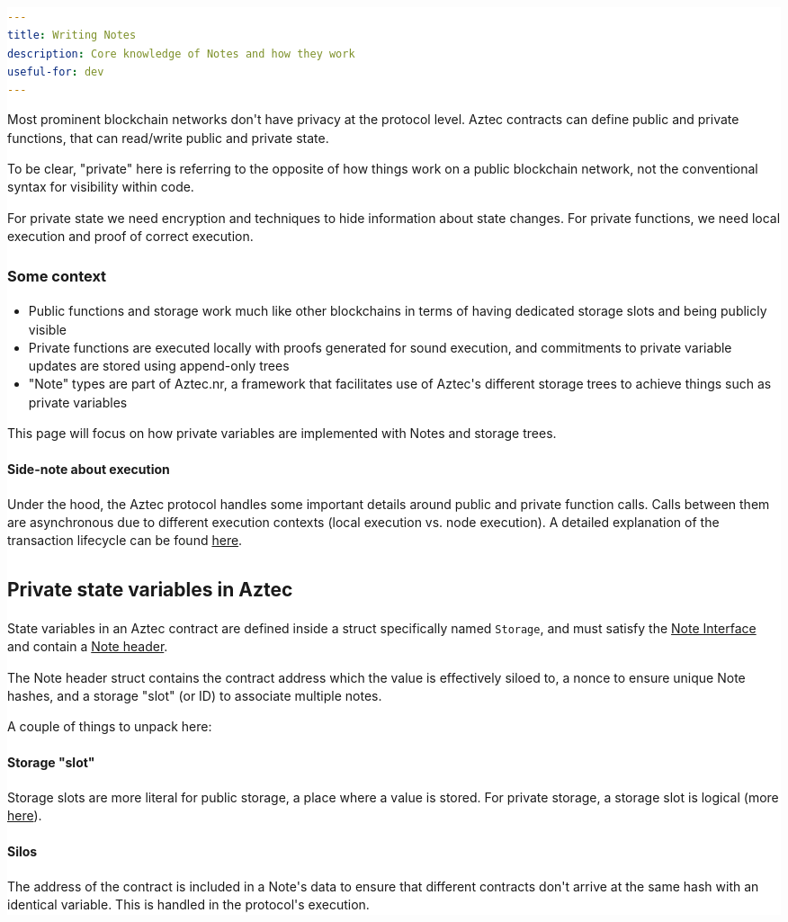 ```yaml
---
title: Writing Notes
description: Core knowledge of Notes and how they work
useful-for: dev
---
```


Most prominent blockchain networks don't have privacy at the protocol level. Aztec contracts can define public and private functions, that can read/write public and private state.

To be clear, "private" here is referring to the opposite of how things work on a public blockchain network, not the conventional syntax for visibility within code.

For private state we need encryption and techniques to hide information about state changes. For private functions, we need local execution and proof of correct execution.

### Some context
- Public functions and storage work much like other blockchains in terms of having dedicated storage slots and being publicly visible
- Private functions are executed locally with proofs generated for sound execution, and commitments to private variable updates are stored using append-only trees
- "Note" types are part of Aztec.nr, a framework that facilitates use of Aztec's different storage trees to achieve things such as private variables

This page will focus on how private variables are implemented with Notes and storage trees.

#### Side-note about execution
Under the hood, the Aztec protocol handles some important details around public and private function calls. Calls between them are asynchronous due to different execution contexts (local execution vs. node execution).
A detailed explanation of the transaction lifecycle can be found [here](../../../../aztec/concepts/transactions.md#simple-example-of-the-private-transaction-lifecycle).

## Private state variables in Aztec
State variables in an Aztec contract are defined inside a struct specifically named `Storage`, and must satisfy the [Note Interface](https://github.com/AztecProtocol/aztec-packages/tree/#include_aztec_version/noir-projects/aztec-nr/aztec/src/note/note_interface.nr) and contain a [Note header](https://github.com/AztecProtocol/aztec-packages/tree/#include_aztec_version/noir-projects/aztec-nr/aztec/src/note/note_header.nr).

The Note header struct contains the contract address which the value is effectively siloed to, a nonce to ensure unique Note hashes, and a storage "slot" (or ID) to associate multiple notes.

A couple of things to unpack here:

#### Storage "slot"
Storage slots are more literal for public storage, a place where a value is stored. For private storage, a storage slot is logical (more [here](../../../../aztec/concepts/storage/index.md#private-state-slots---slots-arent-real)).

#### Silos
The address of the contract is included in a Note's data to ensure that different contracts don't arrive at the same hash with an identical variable. This is handled in the protocol's execution.
